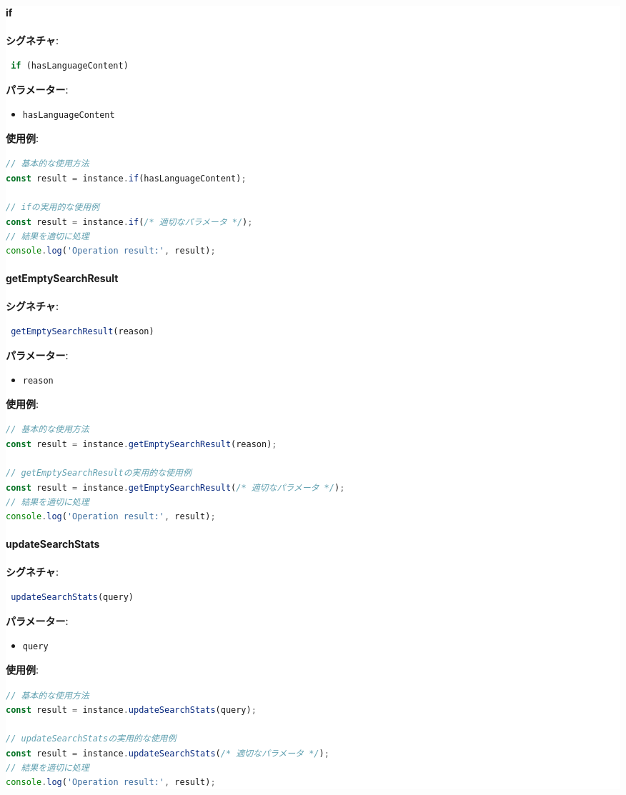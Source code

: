 #### if

**シグネチャ**:
```javascript
 if (hasLanguageContent)
```

**パラメーター**:
- `hasLanguageContent`

**使用例**:
```javascript
// 基本的な使用方法
const result = instance.if(hasLanguageContent);

// ifの実用的な使用例
const result = instance.if(/* 適切なパラメータ */);
// 結果を適切に処理
console.log('Operation result:', result);
```

#### getEmptySearchResult

**シグネチャ**:
```javascript
 getEmptySearchResult(reason)
```

**パラメーター**:
- `reason`

**使用例**:
```javascript
// 基本的な使用方法
const result = instance.getEmptySearchResult(reason);

// getEmptySearchResultの実用的な使用例
const result = instance.getEmptySearchResult(/* 適切なパラメータ */);
// 結果を適切に処理
console.log('Operation result:', result);
```

#### updateSearchStats

**シグネチャ**:
```javascript
 updateSearchStats(query)
```

**パラメーター**:
- `query`

**使用例**:
```javascript
// 基本的な使用方法
const result = instance.updateSearchStats(query);

// updateSearchStatsの実用的な使用例
const result = instance.updateSearchStats(/* 適切なパラメータ */);
// 結果を適切に処理
console.log('Operation result:', result);
```
